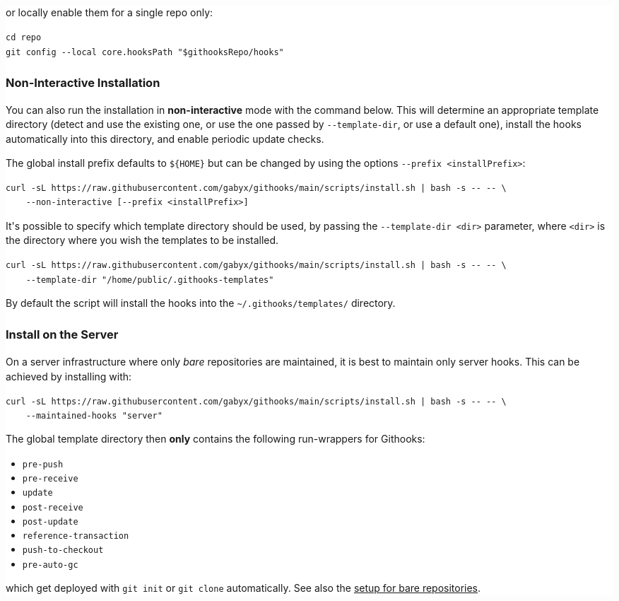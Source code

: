 or locally enable them for a single repo only:

```shell
cd repo
git config --local core.hooksPath "$githooksRepo/hooks"
```

### Non-Interactive Installation

You can also run the installation in **non-interactive** mode with the command
below. This will determine an appropriate template directory (detect and use the
existing one, or use the one passed by `--template-dir`, or use a default one),
install the hooks automatically into this directory, and enable periodic update
checks.

The global install prefix defaults to `${HOME}` but can be changed by using the
options `--prefix <installPrefix>`:

```shell
curl -sL https://raw.githubusercontent.com/gabyx/githooks/main/scripts/install.sh | bash -s -- -- \
    --non-interactive [--prefix <installPrefix>]
```

It's possible to specify which template directory should be used, by passing the
`--template-dir <dir>` parameter, where `<dir>` is the directory where you wish
the templates to be installed.

```shell
curl -sL https://raw.githubusercontent.com/gabyx/githooks/main/scripts/install.sh | bash -s -- -- \
    --template-dir "/home/public/.githooks-templates"
```

By default the script will install the hooks into the `~/.githooks/templates/`
directory.

### Install on the Server

On a server infrastructure where only _bare_ repositories are maintained, it is
best to maintain only server hooks. This can be achieved by installing with:

```shell
curl -sL https://raw.githubusercontent.com/gabyx/githooks/main/scripts/install.sh | bash -s -- -- \
    --maintained-hooks "server"
```

The global template directory then **only** contains the following run-wrappers
for Githooks:

- `pre-push`
- `pre-receive`
- `update`
- `post-receive`
- `post-update`
- `reference-transaction`
- `push-to-checkout`
- `pre-auto-gc`

which get deployed with `git init` or `git clone` automatically. See also the
[setup for bare repositories](#setup-for-bare-repositories).
